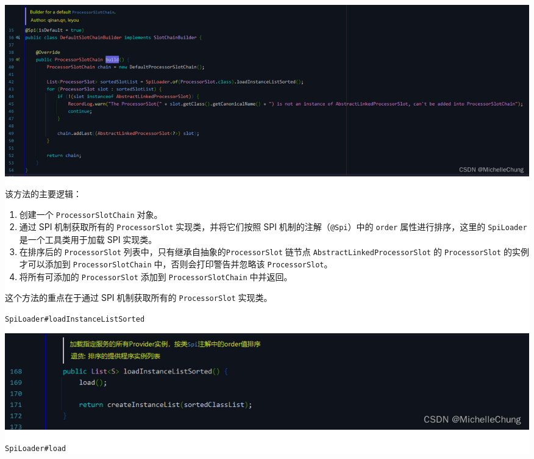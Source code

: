 ![在这里插入图片描述](images/02_Node&ProcessorSlotChain/24f5a8bd90554cb191a46ad3e5f9223c.png)

该方法的主要逻辑：

 1. 创建一个 `ProcessorSlotChain` 对象。
 2. 通过 SPI 机制获取所有的 `ProcessorSlot` 实现类，并将它们按照 SPI 机制的注解（`@Spi`）中的 `order` 属性进行排序，这里的 `SpiLoader` 是一个工具类用于加载 SPI 实现类。
 3. 在排序后的 `ProcessorSlot` 列表中，只有继承自抽象的`ProcessorSlot` 链节点 `AbstractLinkedProcessorSlot` 的 `ProcessorSlot` 的实例才可以添加到 `ProcessorSlotChain` 中，否则会打印警告并忽略该 `ProcessorSlot`。
 4. 将所有可添加的 `ProcessorSlot` 添加到 `ProcessorSlotChain` 中并返回。

这个方法的重点在于通过 SPI 机制获取所有的 `ProcessorSlot` 实现类。

`SpiLoader#loadInstanceListSorted`

![在这里插入图片描述](images/02_Node&ProcessorSlotChain/59145c5f201441e78add6bb9bc554977.png)

`SpiLoader#load`
